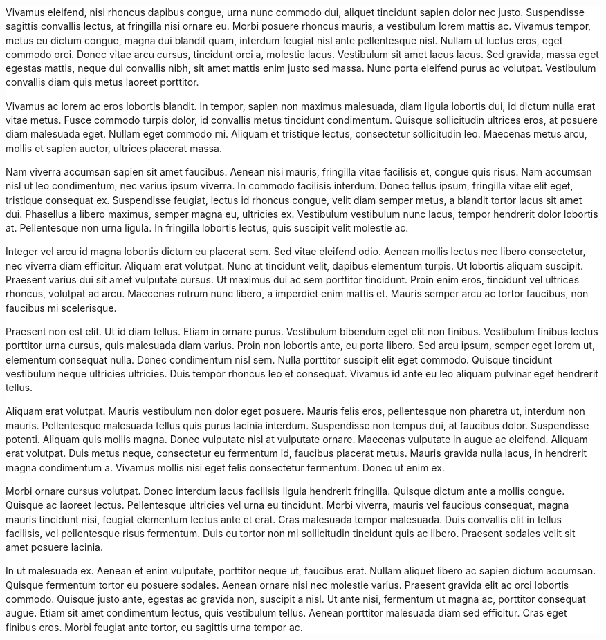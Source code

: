 Vivamus eleifend, nisi rhoncus dapibus congue, urna nunc commodo dui, aliquet tincidunt sapien dolor nec justo. Suspendisse sagittis convallis lectus, at fringilla nisi ornare eu. Morbi posuere rhoncus mauris, a vestibulum lorem mattis ac. Vivamus tempor, metus eu dictum congue, magna dui blandit quam, interdum feugiat nisl ante pellentesque nisl. Nullam ut luctus eros, eget commodo orci. Donec vitae arcu cursus, tincidunt orci a, molestie lacus. Vestibulum sit amet lacus lacus. Sed gravida, massa eget egestas mattis, neque dui convallis nibh, sit amet mattis enim justo sed massa. Nunc porta eleifend purus ac volutpat. Vestibulum convallis diam quis metus laoreet porttitor.

Vivamus ac lorem ac eros lobortis blandit. In tempor, sapien non maximus malesuada, diam ligula lobortis dui, id dictum nulla erat vitae metus. Fusce commodo turpis dolor, id convallis metus tincidunt condimentum. Quisque sollicitudin ultrices eros, at posuere diam malesuada eget. Nullam eget commodo mi. Aliquam et tristique lectus, consectetur sollicitudin leo. Maecenas metus arcu, mollis et sapien auctor, ultrices placerat massa.

Nam viverra accumsan sapien sit amet faucibus. Aenean nisi mauris, fringilla vitae facilisis et, congue quis risus. Nam accumsan nisl ut leo condimentum, nec varius ipsum viverra. In commodo facilisis interdum. Donec tellus ipsum, fringilla vitae elit eget, tristique consequat ex. Suspendisse feugiat, lectus id rhoncus congue, velit diam semper metus, a blandit tortor lacus sit amet dui. Phasellus a libero maximus, semper magna eu, ultricies ex. Vestibulum vestibulum nunc lacus, tempor hendrerit dolor lobortis at. Pellentesque non urna ligula. In fringilla lobortis lectus, quis suscipit velit molestie ac.

Integer vel arcu id magna lobortis dictum eu placerat sem. Sed vitae eleifend odio. Aenean mollis lectus nec libero consectetur, nec viverra diam efficitur. Aliquam erat volutpat. Nunc at tincidunt velit, dapibus elementum turpis. Ut lobortis aliquam suscipit. Praesent varius dui sit amet vulputate cursus. Ut maximus dui ac sem porttitor tincidunt. Proin enim eros, tincidunt vel ultrices rhoncus, volutpat ac arcu. Maecenas rutrum nunc libero, a imperdiet enim mattis et. Mauris semper arcu ac tortor faucibus, non faucibus mi scelerisque.

Praesent non est elit. Ut id diam tellus. Etiam in ornare purus. Vestibulum bibendum eget elit non finibus. Vestibulum finibus lectus porttitor urna cursus, quis malesuada diam varius. Proin non lobortis ante, eu porta libero. Sed arcu ipsum, semper eget lorem ut, elementum consequat nulla. Donec condimentum nisl sem. Nulla porttitor suscipit elit eget commodo. Quisque tincidunt vestibulum neque ultricies ultricies. Duis tempor rhoncus leo et consequat. Vivamus id ante eu leo aliquam pulvinar eget hendrerit tellus.

Aliquam erat volutpat. Mauris vestibulum non dolor eget posuere. Mauris felis eros, pellentesque non pharetra ut, interdum non mauris. Pellentesque malesuada tellus quis purus lacinia interdum. Suspendisse non tempus dui, at faucibus dolor. Suspendisse potenti. Aliquam quis mollis magna. Donec vulputate nisl at vulputate ornare. Maecenas vulputate in augue ac eleifend. Aliquam erat volutpat. Duis metus neque, consectetur eu fermentum id, faucibus placerat metus. Mauris gravida nulla lacus, in hendrerit magna condimentum a. Vivamus mollis nisi eget felis consectetur fermentum. Donec ut enim ex.

Morbi ornare cursus volutpat. Donec interdum lacus facilisis ligula hendrerit fringilla. Quisque dictum ante a mollis congue. Quisque ac laoreet lectus. Pellentesque ultricies vel urna eu tincidunt. Morbi viverra, mauris vel faucibus consequat, magna mauris tincidunt nisi, feugiat elementum lectus ante et erat. Cras malesuada tempor malesuada. Duis convallis elit in tellus facilisis, vel pellentesque risus fermentum. Duis eu tortor non mi sollicitudin tincidunt quis ac libero. Praesent sodales velit sit amet posuere lacinia.

In ut malesuada ex. Aenean et enim vulputate, porttitor neque ut, faucibus erat. Nullam aliquet libero ac sapien dictum accumsan. Quisque fermentum tortor eu posuere sodales. Aenean ornare nisi nec molestie varius. Praesent gravida elit ac orci lobortis commodo. Quisque justo ante, egestas ac gravida non, suscipit a nisl. Ut ante nisi, fermentum ut magna ac, porttitor consequat augue. Etiam sit amet condimentum lectus, quis vestibulum tellus. Aenean porttitor malesuada diam sed efficitur. Cras eget finibus eros. Morbi feugiat ante tortor, eu sagittis urna tempor ac.
